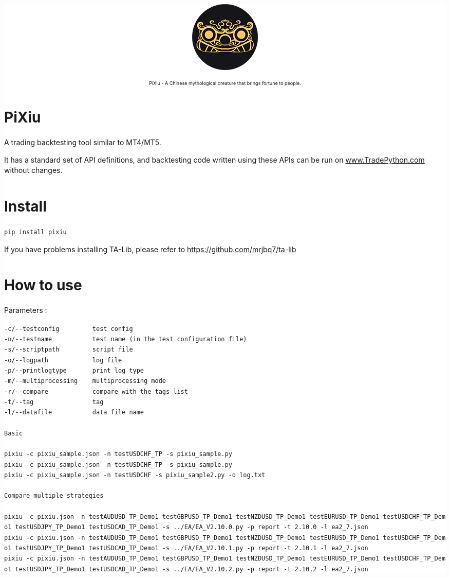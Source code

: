 [comment]: <> (![alt pixiu-icon]&#40;pixiu-128x128-8bit.png&#41;)

<p align="center">
<img width="128" height="128" src="https://raw.githubusercontent.com/tradepython/pixiu/main/pixiu-128x128-8bit.png">
</p>
<p align="center" style="font-size:xx-small;">PiXiu - A Chinese mythological creature that brings fortune to people.</p>


PiXiu
======
A trading backtesting tool similar to MT4/MT5.

It has a standard set of API definitions, and backtesting code written using these APIs can be run on www.TradePython.com without changes.

Install
=======
```
pip install pixiu
```
If you have problems installing TA-Lib, please refer to https://github.com/mrjbq7/ta-lib



How to use
=======
Parameters :

    -c/--testconfig         test config
    -n/--testname           test name (in the test configuration file)
    -s/--scriptpath         script file
    -o/--logpath            log file
    -p/--printlogtype       print log type
    -m/--multiprocessing    multiprocessing mode
    -r/--compare            compare with the tags list
    -t/--tag                tag
    -l/--datafile           data file name

    Basic

    pixiu -c pixiu_sample.json -n testUSDCHF_TP -s pixiu_sample.py
    pixiu -c pixiu_sample.json -n testUSDCHF_TP -s pixiu_sample.py
    pixiu -c pixiu_sample.json -n testUSDCHF -s pixiu_sample2.py -o log.txt

    Compare multiple strategies

    pixiu -c pixiu.json -n testAUDUSD_TP_Demo1 testGBPUSD_TP_Demo1 testNZDUSD_TP_Demo1 testEURUSD_TP_Demo1 testUSDCHF_TP_Demo1 testUSDJPY_TP_Demo1 testUSDCAD_TP_Demo1 -s ../EA/EA_V2.10.0.py -p report -t 2.10.0 -l ea2_7.json
    pixiu -c pixiu.json -n testAUDUSD_TP_Demo1 testGBPUSD_TP_Demo1 testNZDUSD_TP_Demo1 testEURUSD_TP_Demo1 testUSDCHF_TP_Demo1 testUSDJPY_TP_Demo1 testUSDCAD_TP_Demo1 -s ../EA/EA_V2.10.1.py -p report -t 2.10.1 -l ea2_7.json
    pixiu -c pixiu.json -n testAUDUSD_TP_Demo1 testGBPUSD_TP_Demo1 testNZDUSD_TP_Demo1 testEURUSD_TP_Demo1 testUSDCHF_TP_Demo1 testUSDJPY_TP_Demo1 testUSDCAD_TP_Demo1 -s ../EA/EA_V2.10.2.py -p report -t 2.10.2 -l ea2_7.json
